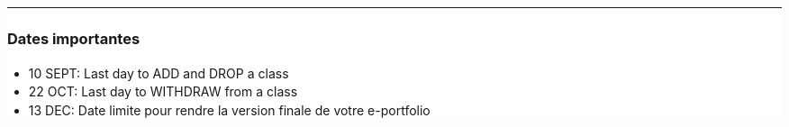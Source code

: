 [^1]: online assessments open on Collab after class on day indicated on calendar and must be submitted before next class meeting. Tasks: written and oral activities.

- - -

### Dates importantes
- 10 SEPT: Last day to ADD and DROP a class
- 22 OCT: Last day to WITHDRAW from a class
- 13 DEC: Date limite pour rendre la version finale de votre e-portfolio
